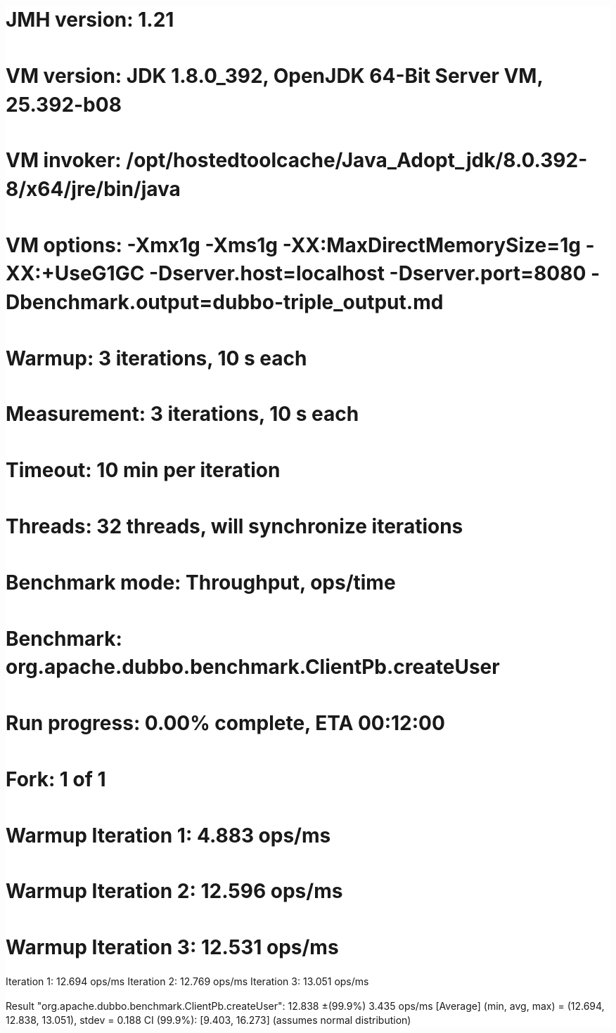 # JMH version: 1.21
# VM version: JDK 1.8.0_392, OpenJDK 64-Bit Server VM, 25.392-b08
# VM invoker: /opt/hostedtoolcache/Java_Adopt_jdk/8.0.392-8/x64/jre/bin/java
# VM options: -Xmx1g -Xms1g -XX:MaxDirectMemorySize=1g -XX:+UseG1GC -Dserver.host=localhost -Dserver.port=8080 -Dbenchmark.output=dubbo-triple_output.md
# Warmup: 3 iterations, 10 s each
# Measurement: 3 iterations, 10 s each
# Timeout: 10 min per iteration
# Threads: 32 threads, will synchronize iterations
# Benchmark mode: Throughput, ops/time
# Benchmark: org.apache.dubbo.benchmark.ClientPb.createUser

# Run progress: 0.00% complete, ETA 00:12:00
# Fork: 1 of 1
# Warmup Iteration   1: 4.883 ops/ms
# Warmup Iteration   2: 12.596 ops/ms
# Warmup Iteration   3: 12.531 ops/ms
Iteration   1: 12.694 ops/ms
Iteration   2: 12.769 ops/ms
Iteration   3: 13.051 ops/ms


Result "org.apache.dubbo.benchmark.ClientPb.createUser":
  12.838 ±(99.9%) 3.435 ops/ms [Average]
  (min, avg, max) = (12.694, 12.838, 13.051), stdev = 0.188
  CI (99.9%): [9.403, 16.273] (assumes normal distribution)
